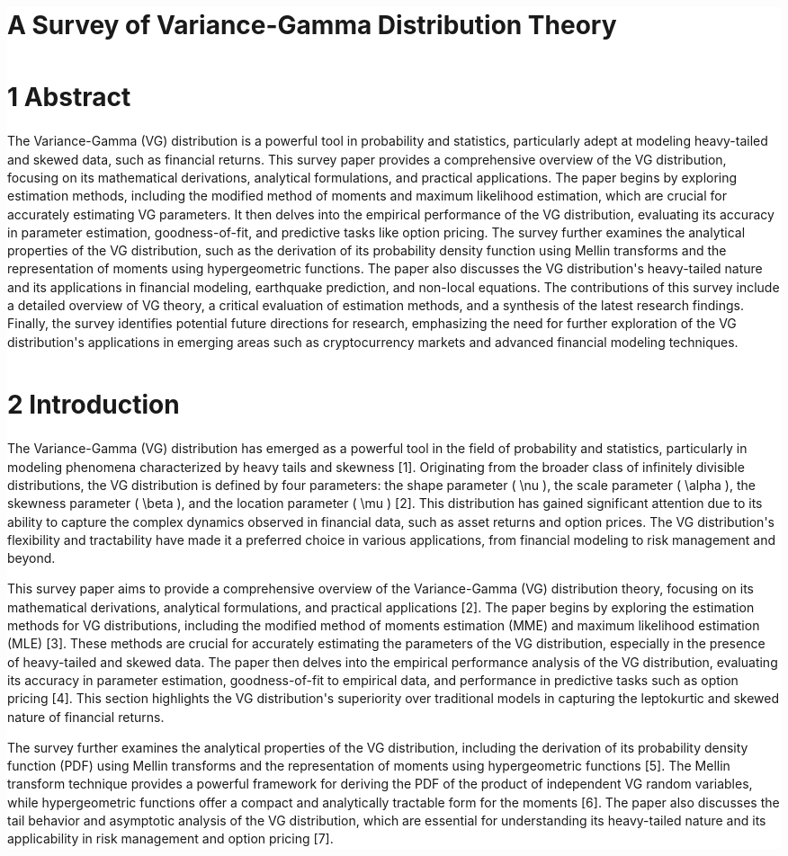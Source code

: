 # A Survey of Variance-Gamma Distribution Theory

# 1 Abstract


The Variance-Gamma (VG) distribution is a powerful tool in probability and statistics, particularly adept at modeling heavy-tailed and skewed data, such as financial returns. This survey paper provides a comprehensive overview of the VG distribution, focusing on its mathematical derivations, analytical formulations, and practical applications. The paper begins by exploring estimation methods, including the modified method of moments and maximum likelihood estimation, which are crucial for accurately estimating VG parameters. It then delves into the empirical performance of the VG distribution, evaluating its accuracy in parameter estimation, goodness-of-fit, and predictive tasks like option pricing. The survey further examines the analytical properties of the VG distribution, such as the derivation of its probability density function using Mellin transforms and the representation of moments using hypergeometric functions. The paper also discusses the VG distribution's heavy-tailed nature and its applications in financial modeling, earthquake prediction, and non-local equations. The contributions of this survey include a detailed overview of VG theory, a critical evaluation of estimation methods, and a synthesis of the latest research findings. Finally, the survey identifies potential future directions for research, emphasizing the need for further exploration of the VG distribution's applications in emerging areas such as cryptocurrency markets and advanced financial modeling techniques.

# 2 Introduction
The Variance-Gamma (VG) distribution has emerged as a powerful tool in the field of probability and statistics, particularly in modeling phenomena characterized by heavy tails and skewness [1]. Originating from the broader class of infinitely divisible distributions, the VG distribution is defined by four parameters: the shape parameter \( \nu \), the scale parameter \( \alpha \), the skewness parameter \( \beta \), and the location parameter \( \mu \) [2]. This distribution has gained significant attention due to its ability to capture the complex dynamics observed in financial data, such as asset returns and option prices. The VG distribution's flexibility and tractability have made it a preferred choice in various applications, from financial modeling to risk management and beyond.

This survey paper aims to provide a comprehensive overview of the Variance-Gamma (VG) distribution theory, focusing on its mathematical derivations, analytical formulations, and practical applications [2]. The paper begins by exploring the estimation methods for VG distributions, including the modified method of moments estimation (MME) and maximum likelihood estimation (MLE) [3]. These methods are crucial for accurately estimating the parameters of the VG distribution, especially in the presence of heavy-tailed and skewed data. The paper then delves into the empirical performance analysis of the VG distribution, evaluating its accuracy in parameter estimation, goodness-of-fit to empirical data, and performance in predictive tasks such as option pricing [4]. This section highlights the VG distribution's superiority over traditional models in capturing the leptokurtic and skewed nature of financial returns.

The survey further examines the analytical properties of the VG distribution, including the derivation of its probability density function (PDF) using Mellin transforms and the representation of moments using hypergeometric functions [5]. The Mellin transform technique provides a powerful framework for deriving the PDF of the product of independent VG random variables, while hypergeometric functions offer a compact and analytically tractable form for the moments [6]. The paper also discusses the tail behavior and asymptotic analysis of the VG distribution, which are essential for understanding its heavy-tailed nature and its applicability in risk management and option pricing [7].
